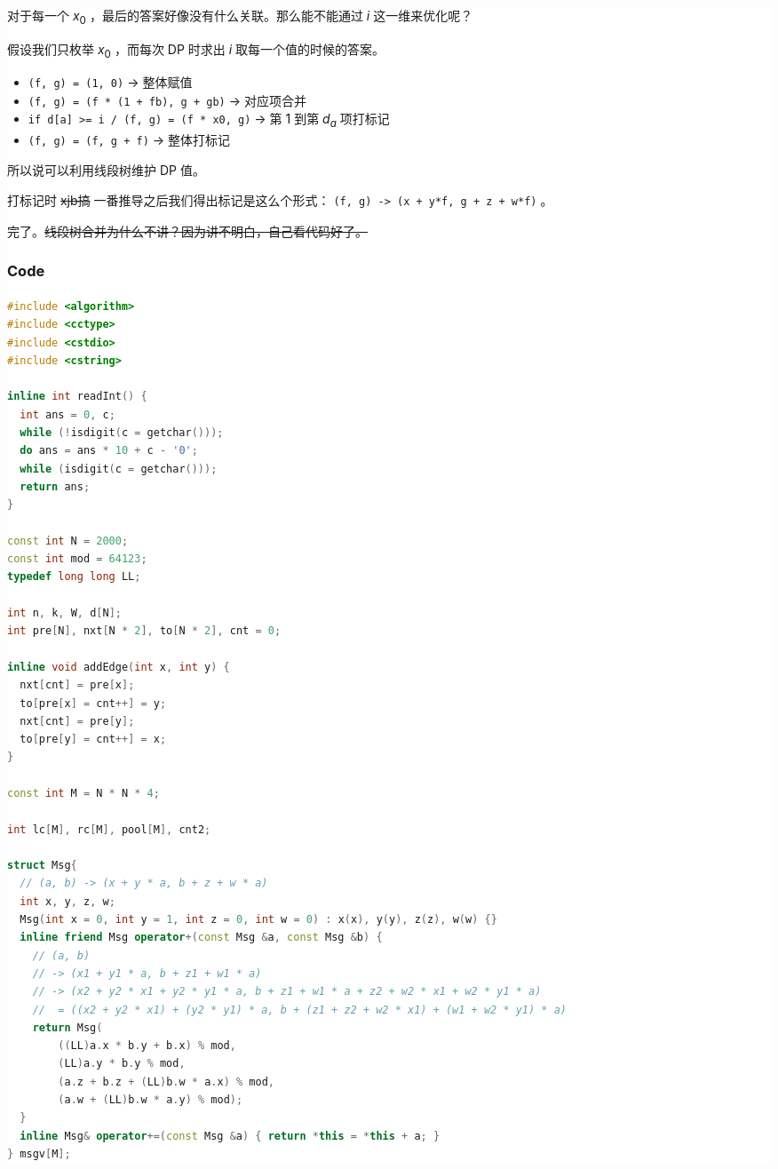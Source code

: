 对于每一个 $x_0$ ，最后的答案好像没有什么关联。那么能不能通过 $i$ 这一维来优化呢？

假设我们只枚举 $x_0$ ，而每次 DP 时求出 $i$ 取每一个值的时候的答案。

* `(f, g) = (1, 0)` -> 整体赋值
* `(f, g) = (f * (1 + fb), g + gb)` -> 对应项合并
* `if d[a] >= i / (f, g) = (f * x0, g)` -> 第 $1$ 到第 $d_a$ 项打标记
* `(f, g) = (f, g + f)` -> 整体打标记

所以说可以利用线段树维护 DP 值。

打标记时 ~~xjb搞~~ 一番推导之后我们得出标记是这么个形式： `(f, g) -> (x + y*f, g + z + w*f)` 。

完了。~~线段树合并为什么不讲？因为讲不明白，自己看代码好了。~~

### Code

```cpp
#include <algorithm>
#include <cctype>
#include <cstdio>
#include <cstring>

inline int readInt() {
  int ans = 0, c;
  while (!isdigit(c = getchar()));
  do ans = ans * 10 + c - '0';
  while (isdigit(c = getchar()));
  return ans;
}

const int N = 2000;
const int mod = 64123;
typedef long long LL;

int n, k, W, d[N];
int pre[N], nxt[N * 2], to[N * 2], cnt = 0;

inline void addEdge(int x, int y) {
  nxt[cnt] = pre[x];
  to[pre[x] = cnt++] = y;
  nxt[cnt] = pre[y];
  to[pre[y] = cnt++] = x;
}

const int M = N * N * 4;

int lc[M], rc[M], pool[M], cnt2;

struct Msg{
  // (a, b) -> (x + y * a, b + z + w * a)
  int x, y, z, w;
  Msg(int x = 0, int y = 1, int z = 0, int w = 0) : x(x), y(y), z(z), w(w) {}
  inline friend Msg operator+(const Msg &a, const Msg &b) {
    // (a, b)
    // -> (x1 + y1 * a, b + z1 + w1 * a)
    // -> (x2 + y2 * x1 + y2 * y1 * a, b + z1 + w1 * a + z2 + w2 * x1 + w2 * y1 * a)
    //  = ((x2 + y2 * x1) + (y2 * y1) * a, b + (z1 + z2 + w2 * x1) + (w1 + w2 * y1) * a)
    return Msg(
        ((LL)a.x * b.y + b.x) % mod,
        (LL)a.y * b.y % mod,
        (a.z + b.z + (LL)b.w * a.x) % mod,
        (a.w + (LL)b.w * a.y) % mod);
  }
  inline Msg& operator+=(const Msg &a) { return *this = *this + a; }
} msgv[M];
```